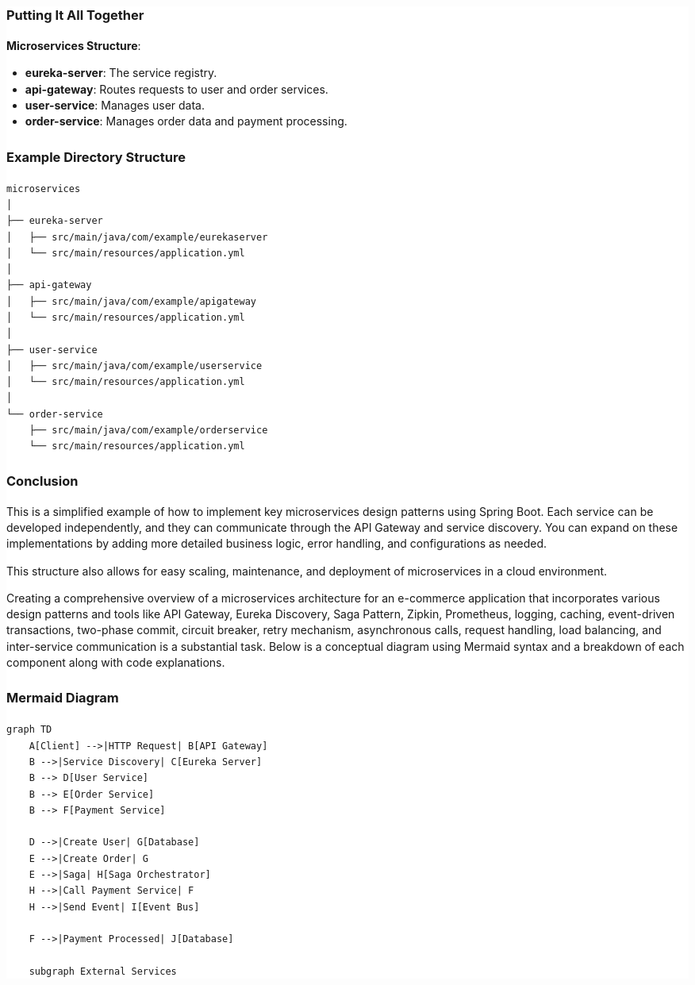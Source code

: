### Putting It All Together

**Microservices Structure**:
- **eureka-server**: The service registry.
- **api-gateway**: Routes requests to user and order services.
- **user-service**: Manages user data.
- **order-service**: Manages order data and payment processing.

### Example Directory Structure
```
microservices
│
├── eureka-server
│   ├── src/main/java/com/example/eurekaserver
│   └── src/main/resources/application.yml
│
├── api-gateway
│   ├── src/main/java/com/example/apigateway
│   └── src/main/resources/application.yml
│
├── user-service
│   ├── src/main/java/com/example/userservice
│   └── src/main/resources/application.yml
│
└── order-service
    ├── src/main/java/com/example/orderservice
    └── src/main/resources/application.yml
```

### Conclusion

This is a simplified example of how to implement key microservices design patterns using Spring Boot. Each service can be developed independently, and they can communicate through the API Gateway and service discovery. You can expand on these implementations by adding more detailed business logic, error handling, and configurations as needed. 

This structure also allows for easy scaling, maintenance, and deployment of microservices in a cloud environment.

Creating a comprehensive overview of a microservices architecture for an e-commerce application that incorporates various design patterns and tools like API Gateway, Eureka Discovery, Saga Pattern, Zipkin, Prometheus, logging, caching, event-driven transactions, two-phase commit, circuit breaker, retry mechanism, asynchronous calls, request handling, load balancing, and inter-service communication is a substantial task. Below is a conceptual diagram using Mermaid syntax and a breakdown of each component along with code explanations.

### Mermaid Diagram

```mermaid
graph TD
    A[Client] -->|HTTP Request| B[API Gateway]
    B -->|Service Discovery| C[Eureka Server]
    B --> D[User Service]
    B --> E[Order Service]
    B --> F[Payment Service]
    
    D -->|Create User| G[Database]
    E -->|Create Order| G
    E -->|Saga| H[Saga Orchestrator]
    H -->|Call Payment Service| F
    H -->|Send Event| I[Event Bus]

    F -->|Payment Processed| J[Database]
    
    subgraph External Services
```
